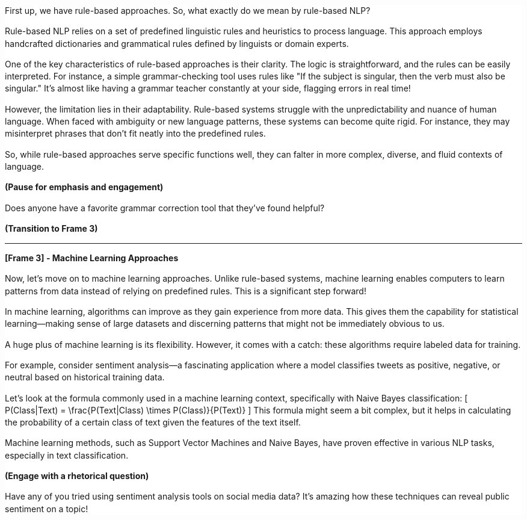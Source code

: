 First up, we have rule-based approaches. So, what exactly do we mean by rule-based NLP? 

Rule-based NLP relies on a set of predefined linguistic rules and heuristics to process language. This approach employs handcrafted dictionaries and grammatical rules defined by linguists or domain experts. 

One of the key characteristics of rule-based approaches is their clarity. The logic is straightforward, and the rules can be easily interpreted. For instance, a simple grammar-checking tool uses rules like "If the subject is singular, then the verb must also be singular." It’s almost like having a grammar teacher constantly at your side, flagging errors in real time!

However, the limitation lies in their adaptability. Rule-based systems struggle with the unpredictability and nuance of human language. When faced with ambiguity or new language patterns, these systems can become quite rigid. For instance, they may misinterpret phrases that don’t fit neatly into the predefined rules.

So, while rule-based approaches serve specific functions well, they can falter in more complex, diverse, and fluid contexts of language. 

**(Pause for emphasis and engagement)**

Does anyone have a favorite grammar correction tool that they’ve found helpful? 

**(Transition to Frame 3)**

---

**[Frame 3] - Machine Learning Approaches**

Now, let’s move on to machine learning approaches. Unlike rule-based systems, machine learning enables computers to learn patterns from data instead of relying on predefined rules. This is a significant step forward!

In machine learning, algorithms can improve as they gain experience from more data. This gives them the capability for statistical learning—making sense of large datasets and discerning patterns that might not be immediately obvious to us. 

A huge plus of machine learning is its flexibility. However, it comes with a catch: these algorithms require labeled data for training. 

For example, consider sentiment analysis—a fascinating application where a model classifies tweets as positive, negative, or neutral based on historical training data. 

Let’s look at the formula commonly used in a machine learning context, specifically with Naive Bayes classification:
\[
P(Class|Text) = \frac{P(Text|Class) \times P(Class)}{P(Text)}
\]
This formula might seem a bit complex, but it helps in calculating the probability of a certain class of text given the features of the text itself.

Machine learning methods, such as Support Vector Machines and Naive Bayes, have proven effective in various NLP tasks, especially in text classification. 

**(Engage with a rhetorical question)**

Have any of you tried using sentiment analysis tools on social media data? It’s amazing how these techniques can reveal public sentiment on a topic!
